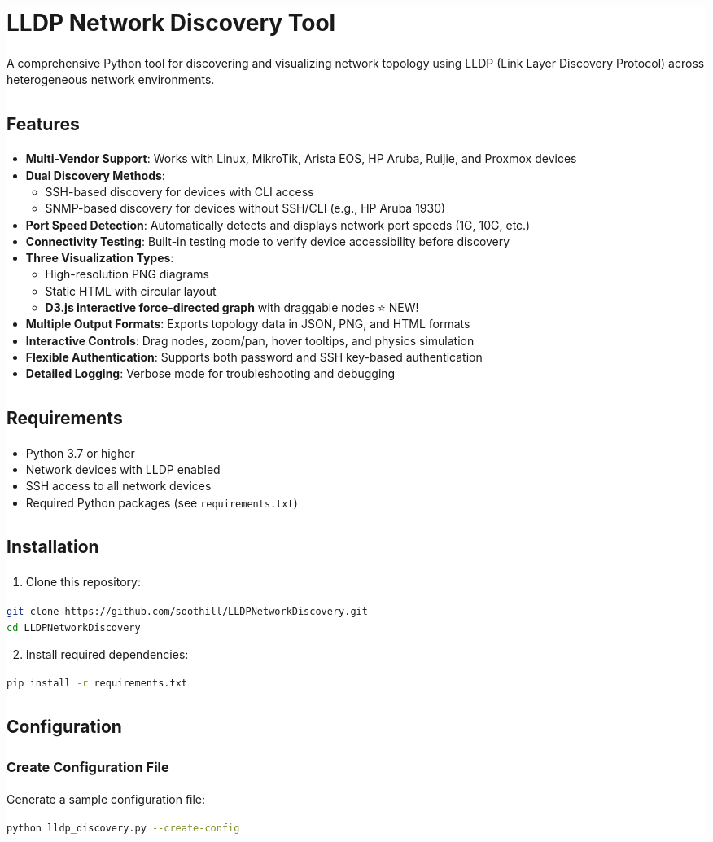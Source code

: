 # LLDP Network Discovery Tool

A comprehensive Python tool for discovering and visualizing network topology using LLDP (Link Layer Discovery Protocol) across heterogeneous network environments.

## Features

- **Multi-Vendor Support**: Works with Linux, MikroTik, Arista EOS, HP Aruba, Ruijie, and Proxmox devices
- **Dual Discovery Methods**:
  - SSH-based discovery for devices with CLI access
  - SNMP-based discovery for devices without SSH/CLI (e.g., HP Aruba 1930)
- **Port Speed Detection**: Automatically detects and displays network port speeds (1G, 10G, etc.)
- **Connectivity Testing**: Built-in testing mode to verify device accessibility before discovery
- **Three Visualization Types**:
  - High-resolution PNG diagrams
  - Static HTML with circular layout
  - **D3.js interactive force-directed graph** with draggable nodes ⭐ NEW!
- **Multiple Output Formats**: Exports topology data in JSON, PNG, and HTML formats
- **Interactive Controls**: Drag nodes, zoom/pan, hover tooltips, and physics simulation
- **Flexible Authentication**: Supports both password and SSH key-based authentication
- **Detailed Logging**: Verbose mode for troubleshooting and debugging

## Requirements

- Python 3.7 or higher
- Network devices with LLDP enabled
- SSH access to all network devices
- Required Python packages (see `requirements.txt`)

## Installation

1. Clone this repository:
```bash
git clone https://github.com/soothill/LLDPNetworkDiscovery.git
cd LLDPNetworkDiscovery
```

2. Install required dependencies:
```bash
pip install -r requirements.txt
```

## Configuration

### Create Configuration File

Generate a sample configuration file:
```bash
python lldp_discovery.py --create-config
```
